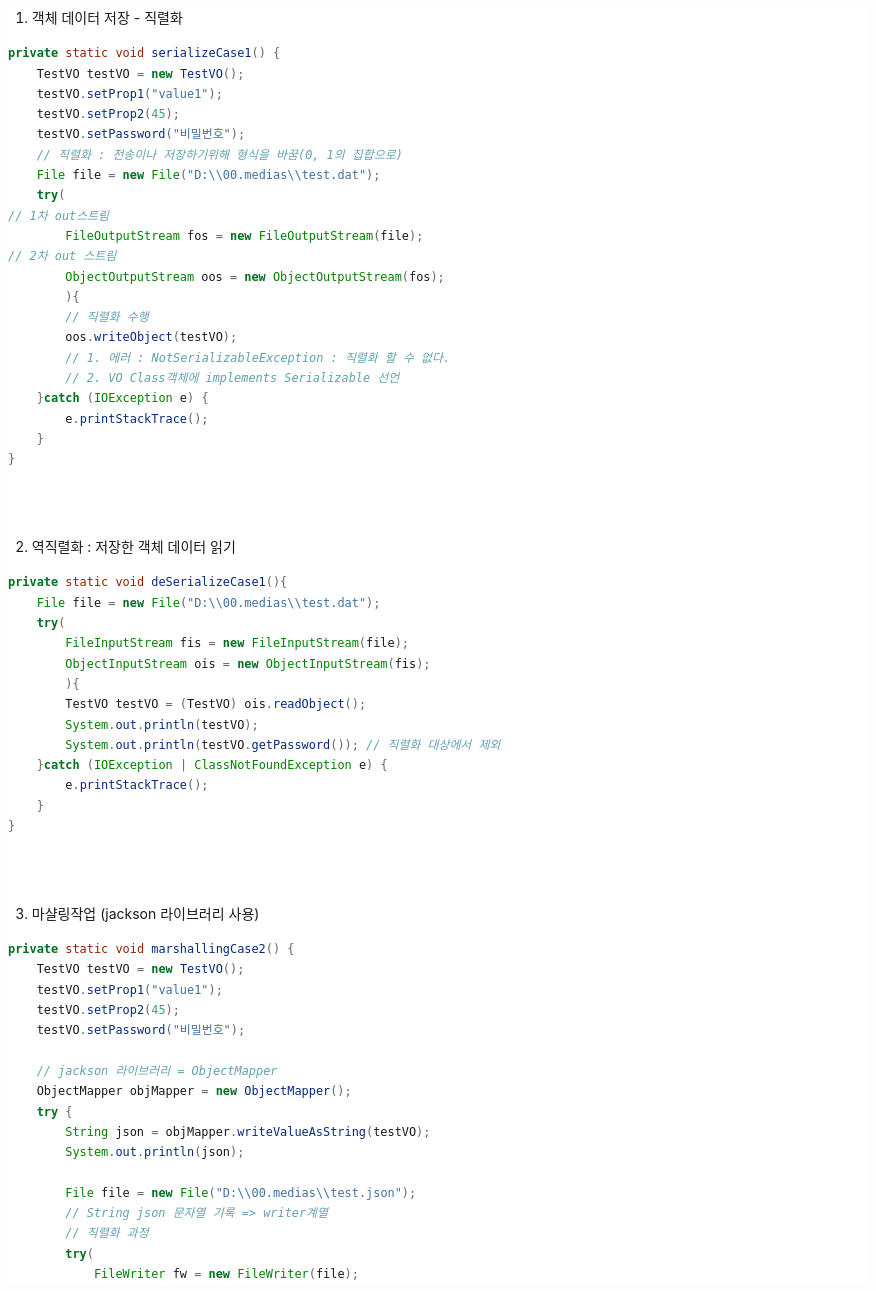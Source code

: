 1. 객체 데이터 저장 - 직렬화 

```java
private static void serializeCase1() {
	TestVO testVO = new TestVO();
	testVO.setProp1("value1");
	testVO.setProp2(45);
	testVO.setPassword("비밀번호");
	// 직렬화 : 전송이나 저장하기위해 형식을 바꿈(0, 1의 집합으로)
	File file = new File("D:\\00.medias\\test.dat"); 
	try(
// 1차 out스트림
		FileOutputStream fos = new FileOutputStream(file);
// 2차 out 스트림
		ObjectOutputStream oos = new ObjectOutputStream(fos); 
		){
		// 직렬화 수행
		oos.writeObject(testVO);
		// 1. 에러 : NotSerializableException : 직렬화 할 수 없다.
		// 2. VO Class객체에 implements Serializable 선언
	}catch (IOException e) {
		e.printStackTrace();
	}
}
```

<br><br>

2. 역직렬화 : 저장한 객체 데이터 읽기

```java
private static void deSerializeCase1(){
	File file = new File("D:\\00.medias\\test.dat"); 
	try(
		FileInputStream fis = new FileInputStream(file);
		ObjectInputStream ois = new ObjectInputStream(fis);
		){
		TestVO testVO = (TestVO) ois.readObject();
		System.out.println(testVO);
		System.out.println(testVO.getPassword()); // 직렬화 대상에서 제외
	}catch (IOException | ClassNotFoundException e) {
		e.printStackTrace();
	}
}
```

<br><br>

3. 마샬링작업  (jackson 라이브러리 사용)

```java
private static void marshallingCase2() {
	TestVO testVO = new TestVO();
	testVO.setProp1("value1");
	testVO.setProp2(45);
	testVO.setPassword("비밀번호");
	
	// jackson 라이브러리 = ObjectMapper
	ObjectMapper objMapper = new ObjectMapper();
	try {
		String json = objMapper.writeValueAsString(testVO);
		System.out.println(json);
		
		File file = new File("D:\\00.medias\\test.json"); 
		// String json 문자열 기록 => writer계열
		// 직렬화 과정
		try(
			FileWriter fw = new FileWriter(file);
```